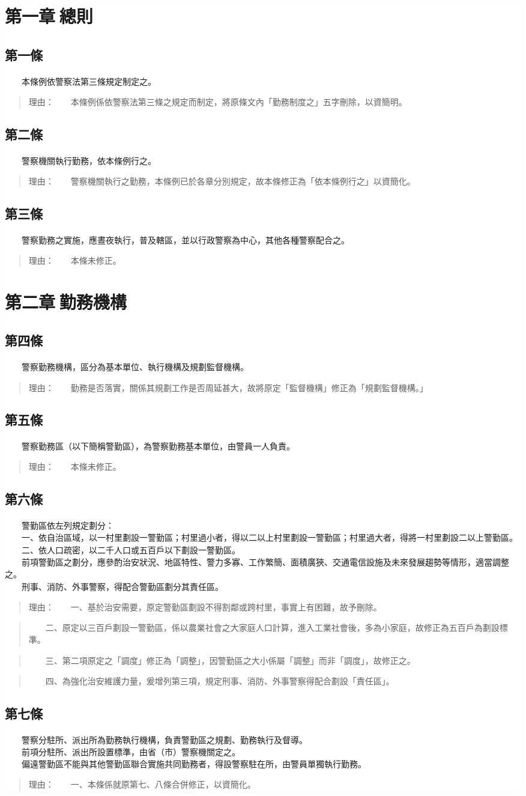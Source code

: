 第一章  總則
============
第一條 
-------
　　本條例依警察法第三條規定制定之。  
> 理由：　　本條例係依警察法第三條之規定而制定，將原條文內「勤務制度之」五字刪除，以資簡明。



第二條 
-------
　　警察機關執行勤務，依本條例行之。  
> 理由：　　警察機關執行之勤務，本條例已於各章分別規定，故本條修正為「依本條例行之」以資簡化。



第三條 
-------
　　警察勤務之實施，應晝夜執行，普及轄區，並以行政警察為中心，其他各種警察配合之。  
> 理由：　　本條未修正。



第二章  勤務機構
================
第四條 
-------
　　警察勤務機構，區分為基本單位、執行機構及規劃監督機構。  
> 理由：　　勤務是否落實，關係其規劃工作是否周延甚大，故將原定「監督機構」修正為「規劃監督機構。」



第五條 
-------
　　警察勤務區（以下簡稱警勤區），為警察勤務基本單位，由警員一人負責。  
> 理由：　　本條未修正。



第六條 
-------
　　警勤區依左列規定劃分：  
　　一、依自治區域，以一村里劃設一警勤區；村里過小者，得以二以上村里劃設一警勤區；村里過大者，得將一村里劃設二以上警勤區。  
　　二、依人口疏密，以二千人口或五百戶以下劃設一警勤區。  
　　前項警勤區之劃分，應參酌治安狀況、地區特性、警力多寡、工作繁簡、面積廣狹、交通電信設施及未來發展趨勢等情形，適當調整之。  
　　刑事、消防、外事警察，得配合警勤區劃分其責任區。  
> 理由：　　一、基於治安需要，原定警勤區劃設不得割鄰或跨村里，事實上有困難，故予刪除。

> 　　二、原定以三百戶劃設一警勤區，係以農業社會之大家庭人口計算，進入工業社會後，多為小家庭，故修正為五百戶為劃設標準。

> 　　三、第二項原定之「調度」修正為「調整」，因警勤區之大小係屬「調整」而非「調度」，故修正之。

> 　　四、為強化治安維護力量，爰增列第三項，規定刑事、消防、外事警察得配合劃設「責任區」。



第七條 
-------
　　警察分駐所、派出所為勤務執行機構，負責警勤區之規劃、勤務執行及督導。  
　　前項分駐所、派出所設置標準，由省（市）警察機關定之。  
　　偏遠警勤區不能與其他警勤區聯合實施共同勤務者，得設警察駐在所，由警員單獨執行勤務。  
> 理由：　　一、本條係就原第七、八條合併修正，以資簡化。
